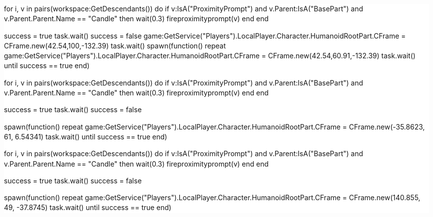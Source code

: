 for i, v in pairs(workspace:GetDescendants()) do
    if v:IsA("ProximityPrompt") and v.Parent:IsA("BasePart") and v.Parent.Parent.Name == "Candle" then
        wait(0.3)
        fireproximityprompt(v)
    end
end

success = true
task.wait()
success = false
game:GetService("Players").LocalPlayer.Character.HumanoidRootPart.CFrame = CFrame.new(42.54,100,-132.39)
task.wait()
spawn(function()
    repeat
        game:GetService("Players").LocalPlayer.Character.HumanoidRootPart.CFrame = CFrame.new(42.54,60.91,-132.39)
        task.wait()
    until success == true
end)

for i, v in pairs(workspace:GetDescendants()) do
    if v:IsA("ProximityPrompt") and v.Parent:IsA("BasePart") and v.Parent.Parent.Name == "Candle" then
        wait(0.3)
        fireproximityprompt(v)
    end
end

success = true
task.wait()
success = false

spawn(function()
    repeat
        game:GetService("Players").LocalPlayer.Character.HumanoidRootPart.CFrame = CFrame.new(-35.8623, 61, 6.54341)
        task.wait()
    until success == true
end)

for i, v in pairs(workspace:GetDescendants()) do
    if v:IsA("ProximityPrompt") and v.Parent:IsA("BasePart") and v.Parent.Parent.Name == "Candle" then
        wait(0.3)
        fireproximityprompt(v)
    end
end

success = true
task.wait()
success = false

spawn(function()
    repeat
        game:GetService("Players").LocalPlayer.Character.HumanoidRootPart.CFrame = CFrame.new(140.855, 49, -37.8745)
        task.wait()
    until success == true
end)
